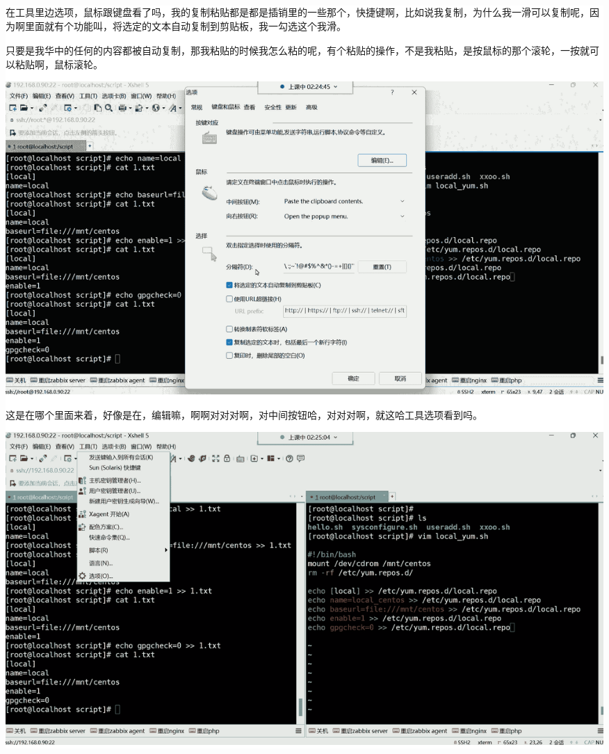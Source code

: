 在工具里边选项，鼠标跟键盘看了吗，我的复制粘贴都是都是插销里的一些那个，快捷键啊，比如说我复制，为什么我一滑可以复制呢，因为啊里面就有个功能叫，将选定的文本自动复制到剪贴板，我一勾选这个我滑。

只要是我华中的任何的内容都被自动复制，那我粘贴的时候我怎么粘的呢，有个粘贴的操作，不是我粘贴，是按鼠标的那个滚轮，一按就可以粘贴啊，鼠标滚轮。



![](img/d7fe309e123045d184b4dcefb23ee0f6_13.png)

这是在哪个里面来着，好像是在，编辑嘛，啊啊对对对啊，对中间按钮哈，对对对啊，就这哈工具选项看到吗。

![](img/d7fe309e123045d184b4dcefb23ee0f6_15.png)
